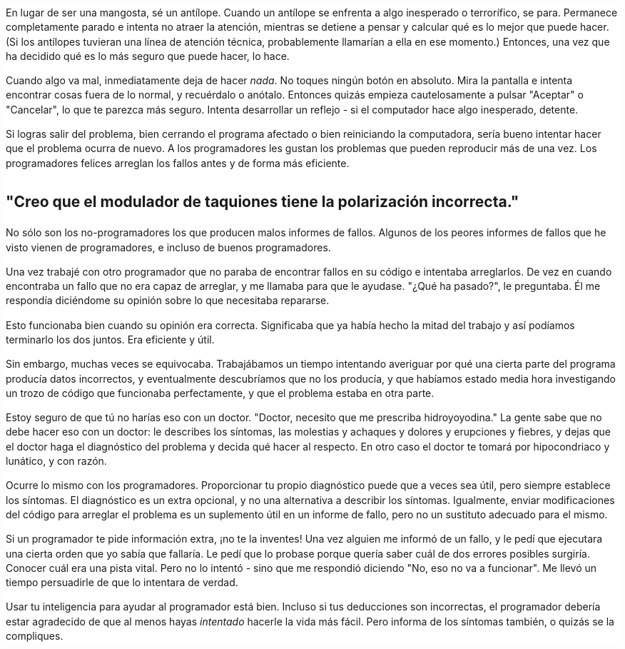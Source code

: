 En lugar de ser una mangosta, sé un antílope. Cuando un antílope se enfrenta a algo inesperado o terrorífico, se para. Permanece completamente parado e intenta no atraer la atención, mientras se detiene a pensar y calcular qué es lo mejor que puede hacer. (Si los antílopes tuvieran una línea de atención técnica, probablemente llamarían a ella en ese momento.) Entonces, una vez que ha decidido qué es lo más seguro que puede hacer, lo hace.

Cuando algo va mal, inmediatamente deja de hacer _nada_. No toques ningún botón en absoluto. Mira la pantalla e intenta encontrar cosas fuera de lo normal, y recuérdalo o anótalo. Entonces quizás empieza cautelosamente a pulsar "Aceptar" o "Cancelar", lo que te parezca más seguro. Intenta desarrollar un reflejo - si el computador hace algo inesperado, detente.

Si logras salir del problema, bien cerrando el programa afectado o bien reiniciando la computadora, sería bueno intentar hacer que el problema ocurra de nuevo. A los programadores les gustan los problemas que pueden reproducir más de una vez. Los programadores felices arreglan los fallos antes y de forma más eficiente.

## "Creo que el modulador de taquiones tiene la polarización incorrecta."

No sólo son los no-programadores los que producen malos informes de fallos. Algunos de los peores informes de fallos que he visto vienen de programadores, e incluso de buenos programadores.

Una vez trabajé con otro programador que no paraba de encontrar fallos en su código e intentaba arreglarlos. De vez en cuando encontraba un fallo que no era capaz de arreglar, y me llamaba para que le ayudase. "¿Qué ha pasado?", le preguntaba. Él me respondía diciéndome su opinión sobre lo que necesitaba repararse.

Esto funcionaba bien cuando su opinión era correcta. Significaba que ya había hecho la mitad del trabajo y así podíamos terminarlo los dos juntos. Era eficiente y útil.

Sin embargo, muchas veces se equivocaba. Trabajábamos un tiempo intentando averiguar por qué una cierta parte del programa producía datos incorrectos, y eventualmente descubríamos que no los producía, y que habíamos estado media hora investigando un trozo de código que funcionaba perfectamente, y que el problema estaba en otra parte.

Estoy seguro de que tú no harías eso con un doctor. "Doctor, necesito que me prescriba hidroyoyodina." La gente sabe que no debe hacer eso con un doctor: le describes los síntomas, las molestias y achaques y dolores y erupciones y fiebres, y dejas que el doctor haga el diagnóstico del problema y decida qué hacer al respecto. En otro caso el doctor te tomará por hipocondriaco y lunático, y con razón.

Ocurre lo mismo con los programadores. Proporcionar tu propio diagnóstico puede que a veces sea útil, pero siempre establece los síntomas. El diagnóstico es un extra opcional, y no una alternativa a describir los síntomas. Igualmente, enviar modificaciones del código para arreglar el problema es un suplemento útil en un informe de fallo, pero no un sustituto adecuado para el mismo.

Si un programador te pide información extra, ¡no te la inventes! Una vez alguien me informó de un fallo, y le pedí que ejecutara una cierta orden que yo sabía que fallaría. Le pedí que lo probase porque quería saber cuál de dos errores posibles surgiría. Conocer cuál era una pista vital. Pero no lo intentó - sino que me respondió diciendo "No, eso no va a funcionar". Me llevó un tiempo persuadirle de que lo intentara de verdad.

Usar tu inteligencia para ayudar al programador está bien. Incluso si tus deducciones son incorrectas, el programador debería estar agradecido de que al menos hayas _intentado_ hacerle la vida más fácil. Pero informa de los síntomas también, o quizás se la compliques.
